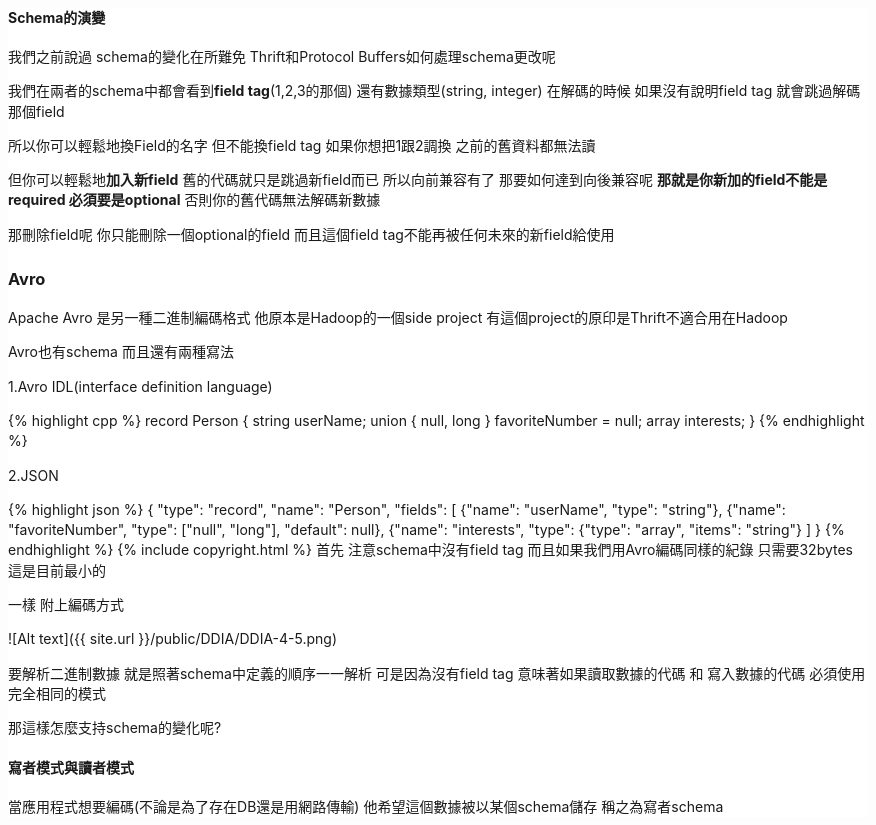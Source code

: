 #### Schema的演變

我們之前說過 schema的變化在所難免 Thrift和Protocol Buffers如何處理schema更改呢

我們在兩者的schema中都會看到**field tag**(1,2,3的那個) 還有數據類型(string, integer) 在解碼的時候 如果沒有說明field tag 就會跳過解碼那個field

所以你可以輕鬆地換Field的名字 但不能換field tag 如果你想把1跟2調換 之前的舊資料都無法讀

但你可以輕鬆地**加入新field** 舊的代碼就只是跳過新field而已 所以向前兼容有了 那要如何達到向後兼容呢 **那就是你新加的field不能是required 必須要是optional** 否則你的舊代碼無法解碼新數據

那刪除field呢 你只能刪除一個optional的field 而且這個field tag不能再被任何未來的新field給使用

### Avro

Apache Avro 是另一種二進制編碼格式 他原本是Hadoop的一個side project 有這個project的原印是Thrift不適合用在Hadoop

Avro也有schema 而且還有兩種寫法

1.Avro IDL(interface definition language)

{% highlight cpp %}
record Person {
    string                userName;
    union { null, long }  favoriteNumber = null;
    array<string>         interests;
}
{% endhighlight %}

2.JSON

{% highlight json %}
{
    "type": "record",
    "name": "Person",
    "fields": [
        {"name": "userName", "type": "string"},
        {"name": "favoriteNumber", "type": ["null", "long"], "default": null},
        {"name": "interests", "type": {"type": "array", "items": "string"}
    ] 
}
{% endhighlight %}
{% include copyright.html %}
首先 注意schema中沒有field tag 而且如果我們用Avro編碼同樣的紀錄 只需要32bytes 這是目前最小的

一樣 附上編碼方式

![Alt text]({{ site.url }}/public/DDIA/DDIA-4-5.png)

要解析二進制數據 就是照著schema中定義的順序一一解析 可是因為沒有field tag 意味著如果讀取數據的代碼 和 寫入數據的代碼 必須使用完全相同的模式 

那這樣怎麼支持schema的變化呢?

#### 寫者模式與讀者模式

當應用程式想要編碼(不論是為了存在DB還是用網路傳輸) 他希望這個數據被以某個schema儲存 
稱之為寫者schema
